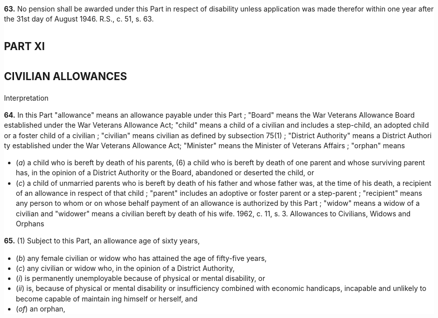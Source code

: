 **63.** No pension shall be awarded under
this Part in respect of disability unless
application was made therefor within one
year after the 31st day of August 1946. R.S.,
c. 51, s. 63.

## PART XI

## CIVILIAN ALLOWANCES
Interpretation

**64.** In this Part
"allowance" means an allowance payable
under this Part ;
"Board" means the War Veterans Allowance
Board established under the War Veterans
Allowance Act;
"child" means a child of a civilian and
includes a step-child, an adopted child or a
foster child of a civilian ;
"civilian" means civilian as defined by
subsection 75(1) ;
"District Authority" means a District Authori
ty established under the War Veterans
Allowance Act;
"Minister" means the Minister of Veterans
Affairs ;
"orphan" means
  * (_a_) a child who is bereft by death of his
parents,
(6) a child who is bereft by death of one
parent and whose surviving parent has, in
the opinion of a District Authority or the
Board, abandoned or deserted the child, or
  * (_c_) a child of unmarried parents who is
bereft by death of his father and whose
father was, at the time of his death, a
recipient of an allowance in respect of that
child ;
"parent" includes an adoptive or foster parent
or a step-parent ;
"recipient" means any person to whom or on
whose behalf payment of an allowance is
authorized by this Part ;
"widow" means a widow of a civilian and
"widower" means a civilian bereft by death
of his wife. 1962, c. 11, s. 3.
Allowances to Civilians, Widows and Orphans

**65.** (1) Subject to this Part, an allowance
age of sixty years,
  * (_b_) any female civilian or widow who has
attained the age of fifty-five years,
  * (_c_) any civilian or widow who, in the
opinion of a District Authority,
  * (_i_) is permanently unemployable because
of physical or mental disability, or
  * (_ii_) is, because of physical or mental
disability or insufficiency combined with
economic handicaps, incapable and
unlikely to become capable of maintain
ing himself or herself, and
  * (_of_) an orphan,